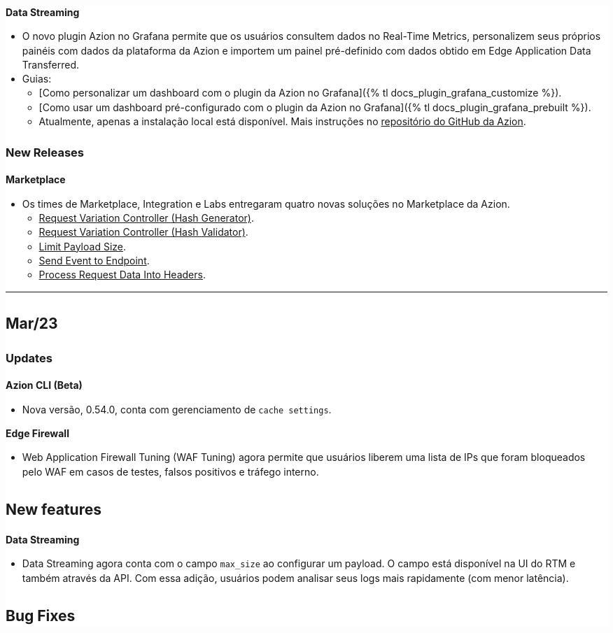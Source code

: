 **Data Streaming**

- O novo plugin Azion no Grafana permite que os usuários consultem dados no Real-Time Metrics, personalizem seus próprios painéis com dados da plataforma da Azion e importem um painel pré-definido com dados obtido em Edge Application Data Transferred.
- Guias:
   - [Como personalizar um dashboard com o plugin da Azion no Grafana]({% tl docs_plugin_grafana_customize %}).
   - [Como usar um dashboard pré-configurado com o plugin da Azion no Grafana]({% tl docs_plugin_grafana_prebuilt %}).
   - Atualmente, apenas a instalação local está disponível. Mais instruções no [repositório do GitHub da Azion](https://github.com/aziontech/grafana-plugin#install-plugin-on-local-grafana).

### New Releases

**Marketplace**

- Os times de Marketplace, Integration e Labs entregaram quatro novas soluções no Marketplace da Azion.
   - [Request Variation Controller (Hash Generator)](https://manager.azion.com/marketplace/solution/azion/request-variation-controller-hash-generator).
   - [Request Variation Controller (Hash Validator)](https://manager.azion.com/marketplace/solution/azion/request-variation-controller-hash-validator).
   - [Limit Payload Size](https://manager.azion.com/marketplace/solution/azion/limit-payload-size).
   - [Send Event to Endpoint](https://manager.azion.com/marketplace/solution/azion/send-event-to-endpoint-firewall-version).
   - [Process Request Data Into Headers](https://manager.azion.com/marketplace/solution/azion/process-request-data-into-headers).

---
## Mar/23

### Updates

**Azion CLI (Beta)**

- Nova versão, 0.54.0, conta com gerenciamento de `cache settings`.

**Edge Firewall**

- Web Application Firewall Tuning (WAF Tuning) agora permite que usuários liberem uma lista de IPs que foram bloqueados pelo WAF em casos de testes, falsos positivos e tráfego interno.

## New features

**Data Streaming** 

- Data Streaming agora conta com o campo `max_size` ao configurar um payload. O campo está disponível na UI do RTM e também através da API. Com essa adição, usuários podem analisar seus logs mais rapidamente (com menor latência).

## Bug Fixes
